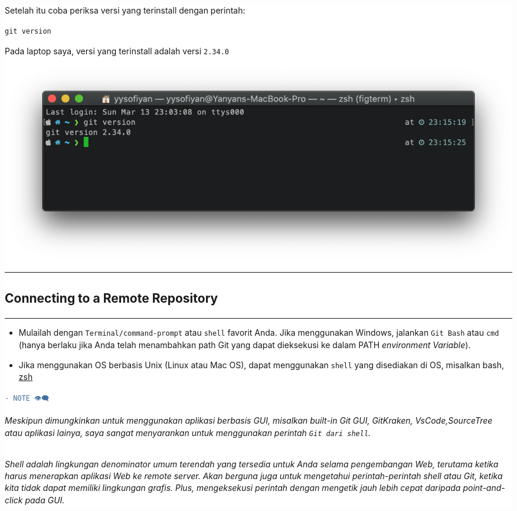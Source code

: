 Setelah itu coba periksa versi yang terinstall dengan perintah:

`git version`

Pada laptop saya, versi yang terinstall adalah versi `2.34.0`

![git version](Snapshoot/%20234.png)

----

 ## Connecting to a Remote Repository

----

* Mulailah dengan `Terminal/command-prompt` atau `shell` favorit Anda. Jika menggunakan Windows, jalankan `Git Bash` atau `cmd` (hanya berlaku jika Anda telah menambahkan path Git yang dapat dieksekusi ke dalam PATH *environment Variable*). 
  
* Jika menggunakan OS berbasis Unix (Linux atau Mac OS), dapat menggunakan `shell` yang disediakan di OS, misalkan bash, [zsh](https://ohmyz.sh)

```diff
- NOTE 👁‍🗨
```

###### Meskipun dimungkinkan untuk menggunakan aplikasi berbasis GUI, misalkan built-in Git GUI, GitKraken, VsCode,SourceTree atau aplikasi lainya, saya sangat menyarankan untuk menggunakan perintah `Git dari shell`.

###### Shell adalah lingkungan denominator umum terendah yang tersedia untuk Anda selama pengembangan Web, terutama ketika harus menerapkan aplikasi Web ke remote server. Akan berguna juga untuk mengetahui perintah-perintah shell atau Git, ketika kita tidak dapat memiliki lingkungan grafis. Plus, mengeksekusi perintah dengan mengetik jauh lebih cepat daripada point-and-click pada GUI.
